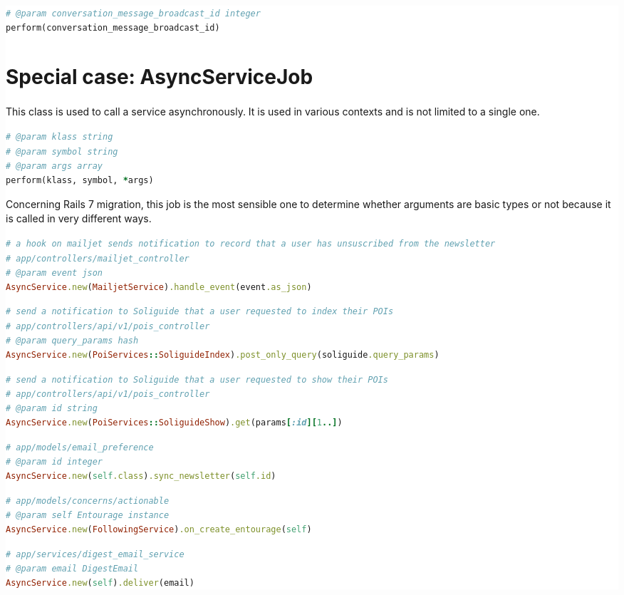 ```ruby
# @param conversation_message_broadcast_id integer
perform(conversation_message_broadcast_id)
```


# Special case: AsyncServiceJob

This class is used to call a service asynchronously. It is used in various contexts and is not limited to a single one.

```ruby
# @param klass string
# @param symbol string
# @param args array
perform(klass, symbol, *args)
```

Concerning Rails 7 migration, this job is the most sensible one to determine whether arguments are basic types or not because it is called in very different ways.

```ruby
# a hook on mailjet sends notification to record that a user has unsuscribed from the newsletter
# app/controllers/mailjet_controller
# @param event json
AsyncService.new(MailjetService).handle_event(event.as_json)
```

```ruby
# send a notification to Soliguide that a user requested to index their POIs
# app/controllers/api/v1/pois_controller
# @param query_params hash
AsyncService.new(PoiServices::SoliguideIndex).post_only_query(soliguide.query_params)
```

```ruby
# send a notification to Soliguide that a user requested to show their POIs
# app/controllers/api/v1/pois_controller
# @param id string
AsyncService.new(PoiServices::SoliguideShow).get(params[:id][1..])
```

```ruby
# app/models/email_preference
# @param id integer
AsyncService.new(self.class).sync_newsletter(self.id)
```

```ruby
# app/models/concerns/actionable
# @param self Entourage instance
AsyncService.new(FollowingService).on_create_entourage(self)
```

```ruby
# app/services/digest_email_service
# @param email DigestEmail
AsyncService.new(self).deliver(email)
```

